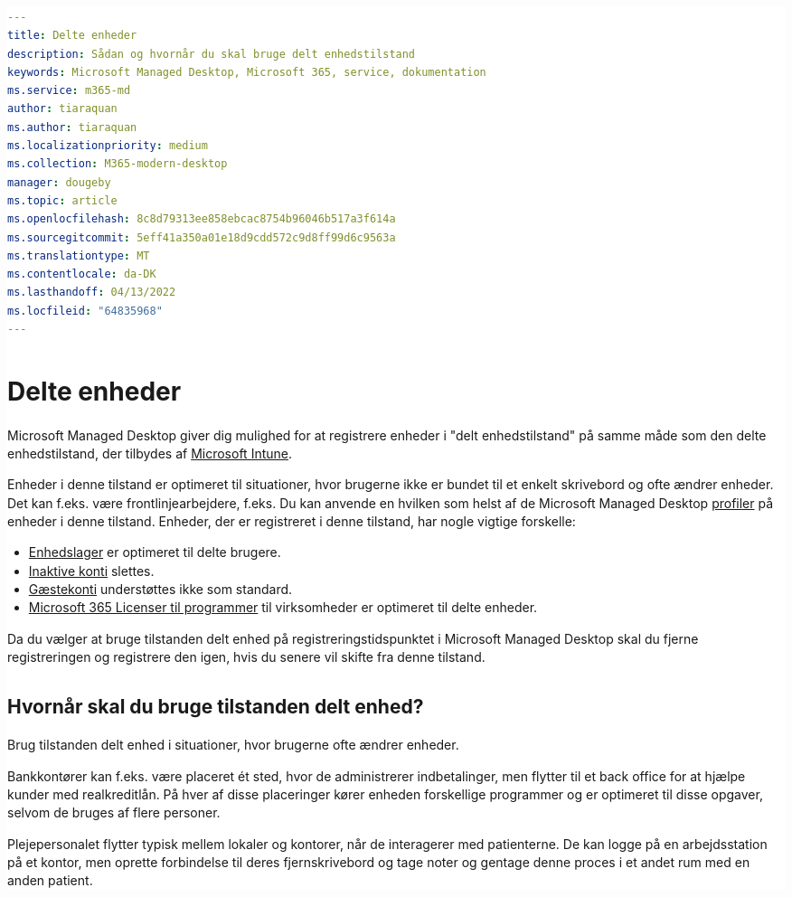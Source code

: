 ```yaml
---
title: Delte enheder
description: Sådan og hvornår du skal bruge delt enhedstilstand
keywords: Microsoft Managed Desktop, Microsoft 365, service, dokumentation
ms.service: m365-md
author: tiaraquan
ms.author: tiaraquan
ms.localizationpriority: medium
ms.collection: M365-modern-desktop
manager: dougeby
ms.topic: article
ms.openlocfilehash: 8c8d79313ee858ebcac8754b96046b517a3f614a
ms.sourcegitcommit: 5eff41a350a01e18d9cdd572c9d8ff99d6c9563a
ms.translationtype: MT
ms.contentlocale: da-DK
ms.lasthandoff: 04/13/2022
ms.locfileid: "64835968"
---
```

# <a name="shared-devices"></a>Delte enheder

Microsoft Managed Desktop giver dig mulighed for at registrere enheder i "delt enhedstilstand" på samme måde som den delte enhedstilstand, der tilbydes af [Microsoft Intune](/mem/intune/configuration/shared-user-device-settings).

Enheder i denne tilstand er optimeret til situationer, hvor brugerne ikke er bundet til et enkelt skrivebord og ofte ændrer enheder. Det kan f.eks. være frontlinjearbejdere, f.eks. Du kan anvende en hvilken som helst af de Microsoft Managed Desktop [profiler](profiles.md) på enheder i denne tilstand. Enheder, der er registreret i denne tilstand, har nogle vigtige forskelle:

- [Enhedslager](#device-storage) er optimeret til delte brugere.
- [Inaktive konti](#deletion-of-inactive-accounts) slettes.
- [Gæstekonti](#guest-accounts) understøttes ikke som standard.
- [Microsoft 365 Licenser til programmer](#microsoft-365-apps-for-enterprise) til virksomheder er optimeret til delte enheder.

Da du vælger at bruge tilstanden delt enhed på registreringstidspunktet i Microsoft Managed Desktop skal du fjerne registreringen og registrere den igen, hvis du senere vil skifte fra denne tilstand.

## <a name="when-to-use-shared-device-mode"></a>Hvornår skal du bruge tilstanden delt enhed?

Brug tilstanden delt enhed i situationer, hvor brugerne ofte ændrer enheder.

Bankkontører kan f.eks. være placeret ét sted, hvor de administrerer indbetalinger, men flytter til et back office for at hjælpe kunder med realkreditlån. På hver af disse placeringer kører enheden forskellige programmer og er optimeret til disse opgaver, selvom de bruges af flere personer.

Plejepersonalet flytter typisk mellem lokaler og kontorer, når de interagerer med patienterne. De kan logge på en arbejdsstation på et kontor, men oprette forbindelse til deres fjernskrivebord og tage noter og gentage denne proces i et andet rum med en anden patient.
